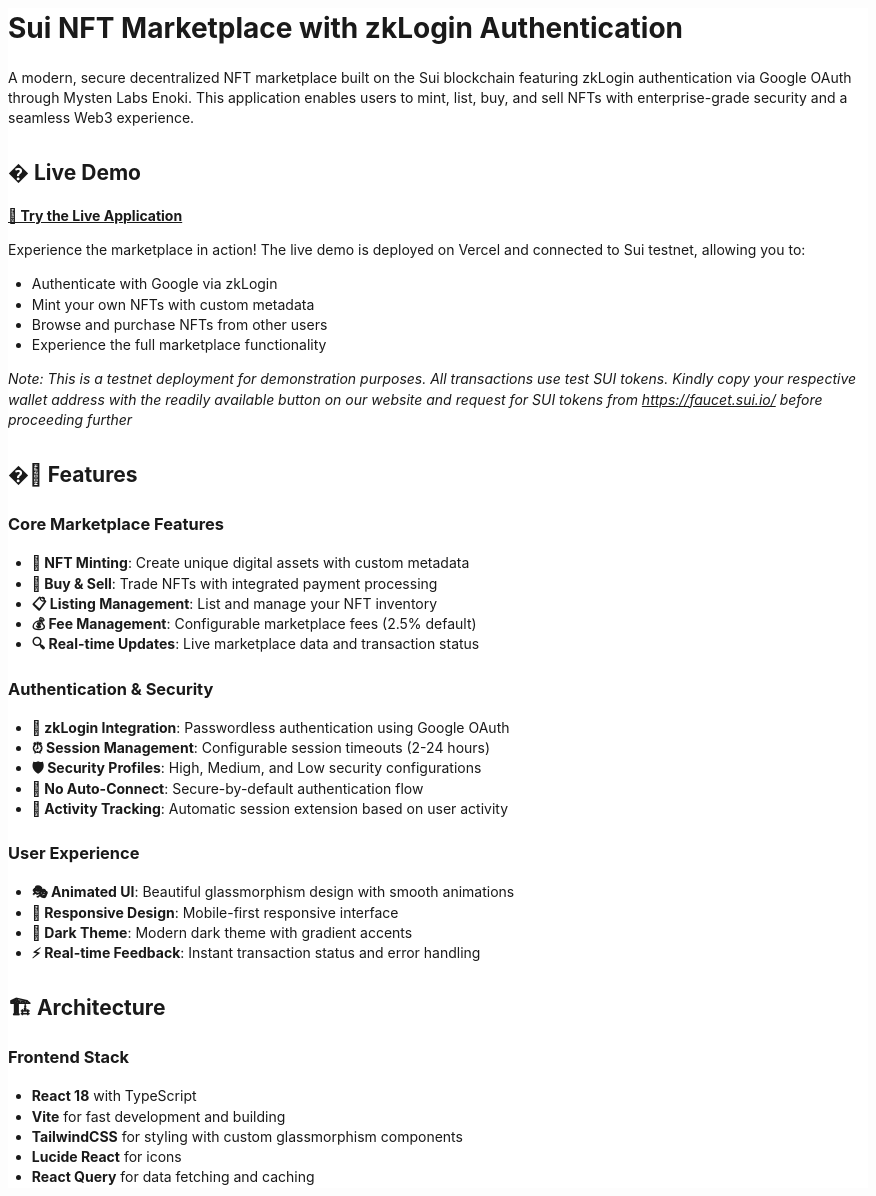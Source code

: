# Sui NFT Marketplace with zkLogin Authentication

A modern, secure decentralized NFT marketplace built on the Sui blockchain featuring zkLogin authentication via Google OAuth through Mysten Labs Enoki. This application enables users to mint, list, buy, and sell NFTs with enterprise-grade security and a seamless Web3 experience.

## � Live Demo

**[🚀 Try the Live Application](https://nftmarketplace-ten-phi.vercel.app/)**

Experience the marketplace in action! The live demo is deployed on Vercel and connected to Sui testnet, allowing you to:
- Authenticate with Google via zkLogin
- Mint your own NFTs with custom metadata
- Browse and purchase NFTs from other users
- Experience the full marketplace functionality

*Note: This is a testnet deployment for demonstration purposes. All transactions use test SUI tokens. Kindly copy your respective wallet address with the readily available button on our website and request for SUI tokens from https://faucet.sui.io/ before proceeding further*

## �🌟 Features

### Core Marketplace Features
- **🎨 NFT Minting**: Create unique digital assets with custom metadata
- **🛒 Buy & Sell**: Trade NFTs with integrated payment processing
- **📋 Listing Management**: List and manage your NFT inventory
- **💰 Fee Management**: Configurable marketplace fees (2.5% default)
- **🔍 Real-time Updates**: Live marketplace data and transaction status

### Authentication & Security
- **🔐 zkLogin Integration**: Passwordless authentication using Google OAuth
- **⏰ Session Management**: Configurable session timeouts (2-24 hours)
- **🛡️ Security Profiles**: High, Medium, and Low security configurations
- **🚫 No Auto-Connect**: Secure-by-default authentication flow
- **📱 Activity Tracking**: Automatic session extension based on user activity

### User Experience
- **🎭 Animated UI**: Beautiful glassmorphism design with smooth animations
- **📱 Responsive Design**: Mobile-first responsive interface
- **🌙 Dark Theme**: Modern dark theme with gradient accents
- **⚡ Real-time Feedback**: Instant transaction status and error handling

## 🏗️ Architecture

### Frontend Stack
- **React 18** with TypeScript
- **Vite** for fast development and building
- **TailwindCSS** for styling with custom glassmorphism components
- **Lucide React** for icons
- **React Query** for data fetching and caching
